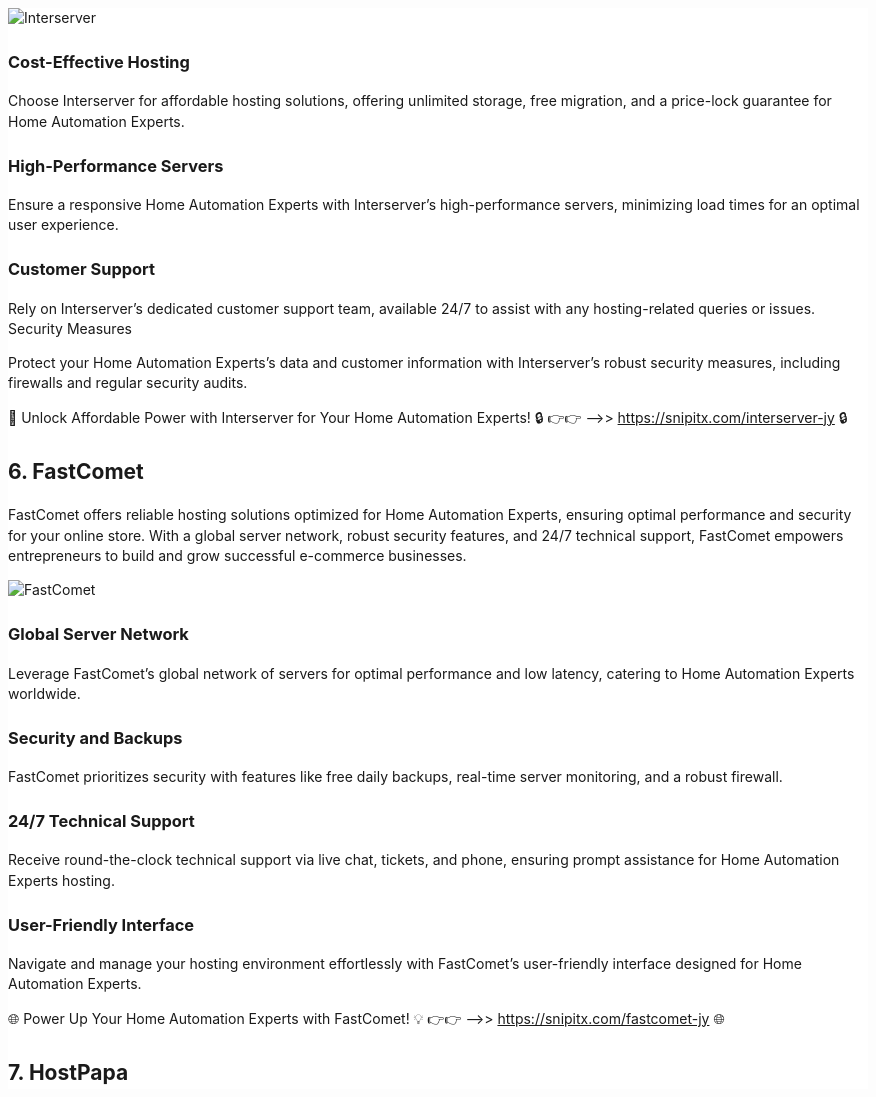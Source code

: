 ![Interserver](https://i.imgur.com/OM5dOEW.jpeg "Interserver Hosting")

### Cost-Effective Hosting
Choose Interserver for affordable hosting solutions, offering unlimited storage, free migration, and a price-lock guarantee for Home Automation Experts.

### High-Performance Servers
Ensure a responsive Home Automation Experts with Interserver’s high-performance servers, minimizing load times for an optimal user experience.

### Customer Support
Rely on Interserver’s dedicated customer support team, available 24/7 to assist with any hosting-related queries or issues.
Security Measures

Protect your Home Automation Experts’s data and customer information with Interserver’s robust security measures, including firewalls and regular security audits.

💸 Unlock Affordable Power with Interserver for Your Home Automation Experts! 🔒
👉👉 -->> https://snipitx.com/interserver-jy 🔒

## 6. FastComet

FastComet offers reliable hosting solutions optimized for Home Automation Experts, ensuring optimal performance and security for your online store. With a global server network, robust security features, and 24/7 technical support, FastComet empowers entrepreneurs to build and grow successful e-commerce businesses.

![FastComet](https://i.imgur.com/7qgXuWp.png "FastComet Hosting")

### Global Server Network
Leverage FastComet’s global network of servers for optimal performance and low latency, catering to Home Automation Experts worldwide.

### Security and Backups
FastComet prioritizes security with features like free daily backups, real-time server monitoring, and a robust firewall.

### 24/7 Technical Support
Receive round-the-clock technical support via live chat, tickets, and phone, ensuring prompt assistance for Home Automation Experts hosting.

### User-Friendly Interface
Navigate and manage your hosting environment effortlessly with FastComet’s user-friendly interface designed for Home Automation Experts.

🌐 Power Up Your Home Automation Experts with FastComet! 💡
👉👉 -->> https://snipitx.com/fastcomet-jy 🌐

## 7. HostPapa
